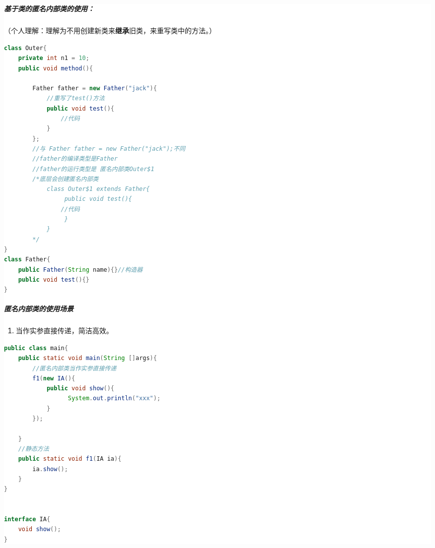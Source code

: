 

##### 基于类的匿名内部类的使用：

（个人理解：理解为不用创建新类来**继承**旧类，来重写类中的方法。）

```java
class Outer{
    private int n1 = 10;
    public void method(){
    
        Father father = new Father("jack"){
            //重写了test()方法
            public void test(){
                //代码
            }
        }; 
        //与 Father father = new Father("jack");不同
        //father的编译类型是Father
        //father的运行类型是 匿名内部类Outer$1
        /*底层会创建匿名内部类
        	class Outer$1 extends Father{
        		 public void test(){
                //代码
           		 }
        	}
        */
}
class Father{
    public Father(String name){}//构造器
    public void test(){}
}
```

##### 匿名内部类的使用场景

1. 当作实参直接传递，简洁高效。

```java
public class main{
    public static void main(String []args){
        //匿名内部类当作实参直接传递
        f1(new IA(){
            public void show(){
                  System.out.println("xxx");
            }
        });
        
    }
    //静态方法
    public static void f1(IA ia){
        ia.show();
    }
}


interface IA{
    void show();
}
```
